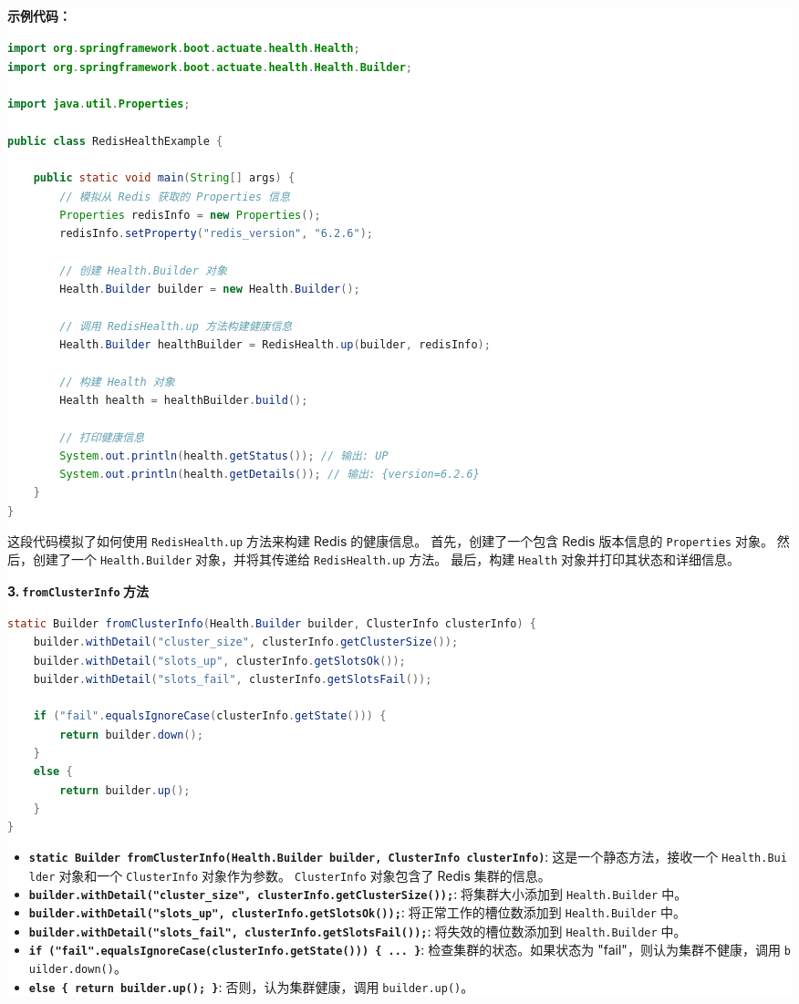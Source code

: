 **示例代码：**

```java
import org.springframework.boot.actuate.health.Health;
import org.springframework.boot.actuate.health.Health.Builder;

import java.util.Properties;

public class RedisHealthExample {

    public static void main(String[] args) {
        // 模拟从 Redis 获取的 Properties 信息
        Properties redisInfo = new Properties();
        redisInfo.setProperty("redis_version", "6.2.6");

        // 创建 Health.Builder 对象
        Health.Builder builder = new Health.Builder();

        // 调用 RedisHealth.up 方法构建健康信息
        Health.Builder healthBuilder = RedisHealth.up(builder, redisInfo);

        // 构建 Health 对象
        Health health = healthBuilder.build();

        // 打印健康信息
        System.out.println(health.getStatus()); // 输出: UP
        System.out.println(health.getDetails()); // 输出: {version=6.2.6}
    }
}
```

这段代码模拟了如何使用 `RedisHealth.up` 方法来构建 Redis 的健康信息。 首先，创建了一个包含 Redis 版本信息的 `Properties` 对象。 然后，创建了一个 `Health.Builder` 对象，并将其传递给 `RedisHealth.up` 方法。  最后，构建 `Health` 对象并打印其状态和详细信息。

**3. `fromClusterInfo` 方法**

```java
static Builder fromClusterInfo(Health.Builder builder, ClusterInfo clusterInfo) {
	builder.withDetail("cluster_size", clusterInfo.getClusterSize());
	builder.withDetail("slots_up", clusterInfo.getSlotsOk());
	builder.withDetail("slots_fail", clusterInfo.getSlotsFail());

	if ("fail".equalsIgnoreCase(clusterInfo.getState())) {
		return builder.down();
	}
	else {
		return builder.up();
	}
}
```

*   **`static Builder fromClusterInfo(Health.Builder builder, ClusterInfo clusterInfo)`**: 这是一个静态方法，接收一个 `Health.Builder` 对象和一个 `ClusterInfo` 对象作为参数。 `ClusterInfo` 对象包含了 Redis 集群的信息。
*   **`builder.withDetail("cluster_size", clusterInfo.getClusterSize());`**: 将集群大小添加到 `Health.Builder` 中。
*   **`builder.withDetail("slots_up", clusterInfo.getSlotsOk());`**: 将正常工作的槽位数添加到 `Health.Builder` 中。
*   **`builder.withDetail("slots_fail", clusterInfo.getSlotsFail());`**: 将失效的槽位数添加到 `Health.Builder` 中。
*   **`if ("fail".equalsIgnoreCase(clusterInfo.getState())) { ... }`**: 检查集群的状态。如果状态为 "fail"，则认为集群不健康，调用 `builder.down()`。
*   **`else { return builder.up(); }`**: 否则，认为集群健康，调用 `builder.up()`。
